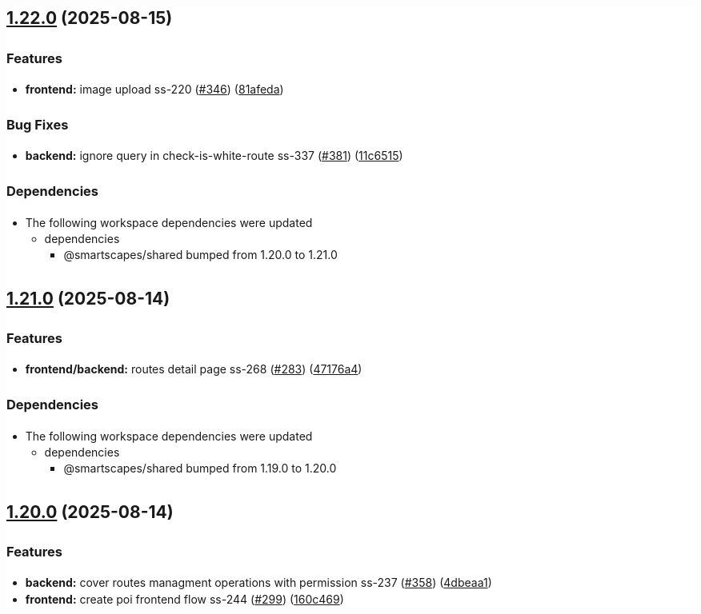 ## [1.22.0](https://github.com/BinaryStudioAcademy/bsa-2025-smartscapes/compare/@smartscapes/backend-v1.21.0...@smartscapes/backend-v1.22.0) (2025-08-15)


### Features

* **frontend:** image upload ss-220 ([#346](https://github.com/BinaryStudioAcademy/bsa-2025-smartscapes/issues/346)) ([81afeda](https://github.com/BinaryStudioAcademy/bsa-2025-smartscapes/commit/81afeda8da1919b71d1c0074d8f01850dc8c2a3c))


### Bug Fixes

* **backend:** ignore query in check-is-white-route ss-337 ([#381](https://github.com/BinaryStudioAcademy/bsa-2025-smartscapes/issues/381)) ([11c6515](https://github.com/BinaryStudioAcademy/bsa-2025-smartscapes/commit/11c6515c6f27e24acc16a75b1d1f3d1ddbcabbcb))


### Dependencies

* The following workspace dependencies were updated
  * dependencies
    * @smartscapes/shared bumped from 1.20.0 to 1.21.0

## [1.21.0](https://github.com/BinaryStudioAcademy/bsa-2025-smartscapes/compare/@smartscapes/backend-v1.20.0...@smartscapes/backend-v1.21.0) (2025-08-14)


### Features

* **frontend/backend:** routes detail page ss-268 ([#283](https://github.com/BinaryStudioAcademy/bsa-2025-smartscapes/issues/283)) ([47176a4](https://github.com/BinaryStudioAcademy/bsa-2025-smartscapes/commit/47176a4bff35af04c6e77cf9b1a14b032cd77a45))


### Dependencies

* The following workspace dependencies were updated
  * dependencies
    * @smartscapes/shared bumped from 1.19.0 to 1.20.0

## [1.20.0](https://github.com/BinaryStudioAcademy/bsa-2025-smartscapes/compare/@smartscapes/backend-v1.19.0...@smartscapes/backend-v1.20.0) (2025-08-14)


### Features

* **backend:** cover routes managment operations with permission ss-237 ([#358](https://github.com/BinaryStudioAcademy/bsa-2025-smartscapes/issues/358)) ([4dbeaa1](https://github.com/BinaryStudioAcademy/bsa-2025-smartscapes/commit/4dbeaa1333caa6018a26dab72758da136eeb922f))
* **frontend:** create poi frontend flow ss-244 ([#299](https://github.com/BinaryStudioAcademy/bsa-2025-smartscapes/issues/299)) ([160c469](https://github.com/BinaryStudioAcademy/bsa-2025-smartscapes/commit/160c469471538772b6d8c847bfb1e87554d182cf))
